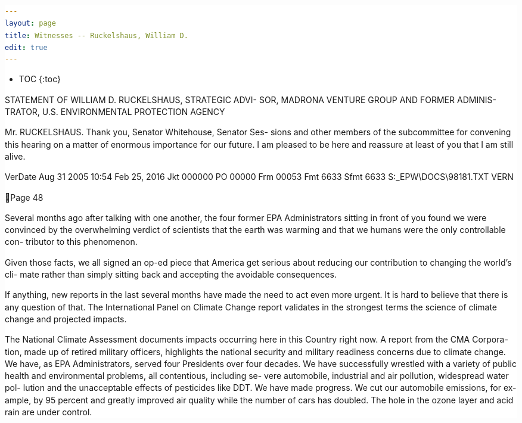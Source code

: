 ```yaml
---
layout: page
title: Witnesses -- Ruckelshaus, William D.
edit: true
---
```


* TOC
{:toc}

STATEMENT OF WILLIAM D. RUCKELSHAUS, STRATEGIC ADVI-
SOR, MADRONA VENTURE GROUP AND FORMER ADMINIS-
TRATOR, U.S. ENVIRONMENTAL PROTECTION AGENCY 

Mr. RUCKELSHAUS. Thank you, Senator Whitehouse, Senator Ses-
sions and other members of the subcommittee for convening this 
hearing on a matter of enormous importance for our future. 
I am pleased to be here and reassure at least of you that I am 
still alive. 

VerDate Aug 31 2005 10:54 Feb 25, 2016 Jkt 000000 PO 00000 Frm 00053 Fmt 6633 Sfmt 6633 S:\_EPW\DOCS\98181.TXT VERN

Page 48 

Several months ago after talking with one another, the four 
former EPA Administrators sitting in front of you found we were 
convinced by the overwhelming verdict of scientists that the earth 
was warming and that we humans were the only controllable con-
tributor to this phenomenon. 

Given those facts, we all signed an op-ed piece that America get 
serious about reducing our contribution to changing the world’s cli-
mate rather than simply sitting back and accepting the avoidable 
consequences. 

If anything, new reports in the last several months have made 
the need to act even more urgent. It is hard to believe that there 
is any question of that. The International Panel on Climate Change 
report validates in the strongest terms the science of climate 
change and projected impacts. 

The National Climate Assessment documents impacts occurring 
here in this Country right now. A report from the CMA Corpora-
tion, made up of retired military officers, highlights the national 
security and military readiness concerns due to climate change. 
We have, as EPA Administrators, served four Presidents over 
four decades. We have successfully wrestled with a variety of public 
health and environmental problems, all contentious, including se-
vere automobile, industrial and air pollution, widespread water pol-
lution and the unacceptable effects of pesticides like DDT. 
We have made progress. We cut our automobile emissions, for ex-
ample, by 95 percent and greatly improved air quality while the 
number of cars has doubled. The hole in the ozone layer and acid 
rain are under control. 
